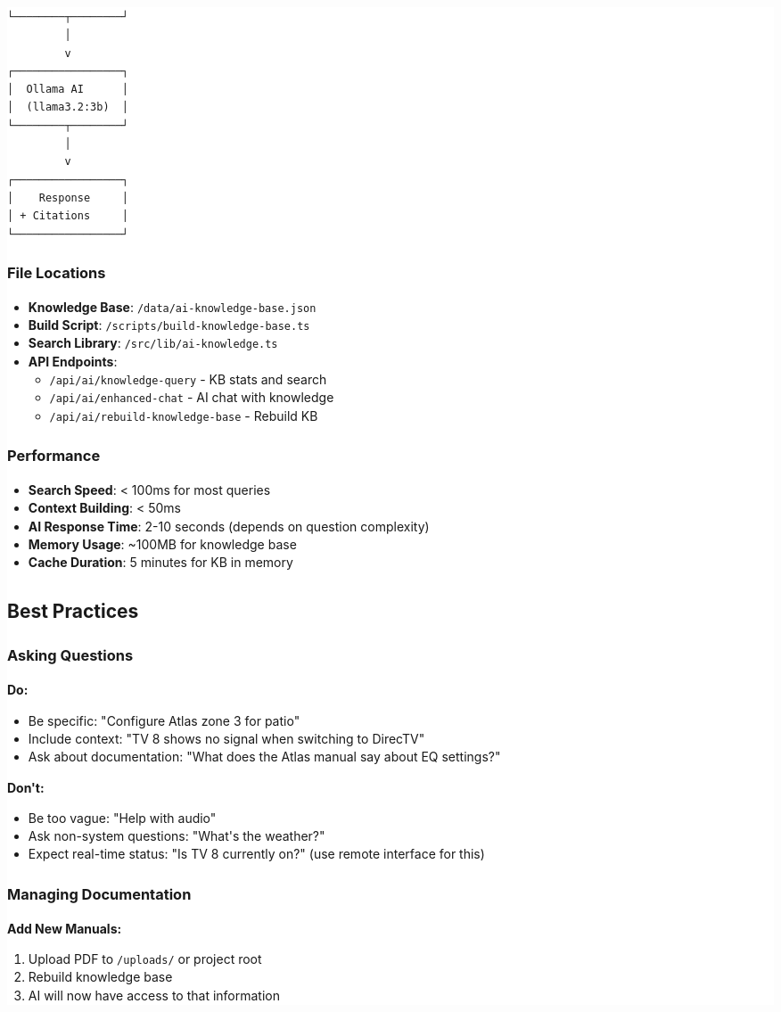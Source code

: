 ```
└────────┬────────┘
         │
         v
┌─────────────────┐
│  Ollama AI      │
│  (llama3.2:3b)  │
└────────┬────────┘
         │
         v
┌─────────────────┐
│    Response     │
│ + Citations     │
└─────────────────┘
```

### File Locations

- **Knowledge Base**: `/data/ai-knowledge-base.json`
- **Build Script**: `/scripts/build-knowledge-base.ts`
- **Search Library**: `/src/lib/ai-knowledge.ts`
- **API Endpoints**:
  - `/api/ai/knowledge-query` - KB stats and search
  - `/api/ai/enhanced-chat` - AI chat with knowledge
  - `/api/ai/rebuild-knowledge-base` - Rebuild KB

### Performance

- **Search Speed**: < 100ms for most queries
- **Context Building**: < 50ms
- **AI Response Time**: 2-10 seconds (depends on question complexity)
- **Memory Usage**: ~100MB for knowledge base
- **Cache Duration**: 5 minutes for KB in memory

## Best Practices

### Asking Questions

**Do:**
- Be specific: "Configure Atlas zone 3 for patio"
- Include context: "TV 8 shows no signal when switching to DirecTV"
- Ask about documentation: "What does the Atlas manual say about EQ settings?"

**Don't:**
- Be too vague: "Help with audio"
- Ask non-system questions: "What's the weather?"
- Expect real-time status: "Is TV 8 currently on?" (use remote interface for this)

### Managing Documentation

**Add New Manuals:**
1. Upload PDF to `/uploads/` or project root
2. Rebuild knowledge base
3. AI will now have access to that information
